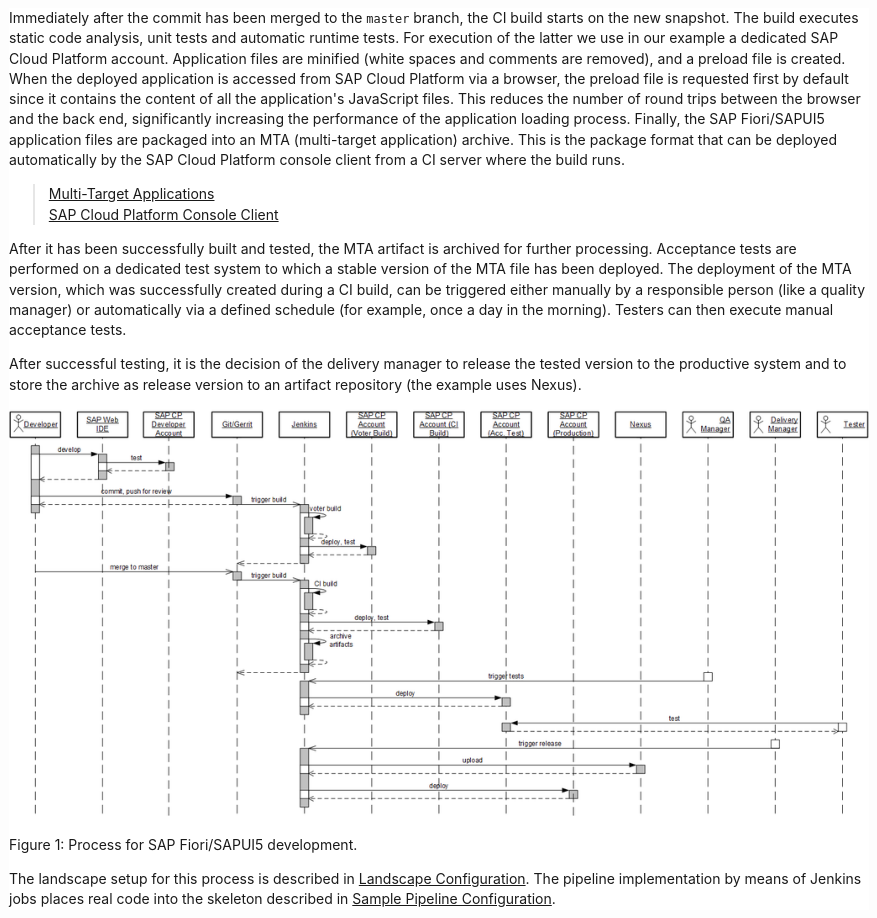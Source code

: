 Immediately after the commit has been merged to the `master` branch, the CI build starts on the new snapshot. The build executes static code analysis, unit tests and automatic runtime tests. For execution of the latter we use in our example a dedicated SAP Cloud Platform account. Application files are minified (white spaces and comments are removed), and a preload file is created. When the deployed application is accessed from SAP Cloud Platform via a browser, the preload file is requested first by default since it contains the content of all the application's JavaScript files. This reduces the number of round trips between the browser and the back end, significantly increasing the performance of the application loading process. Finally, the SAP Fiori/SAPUI5 application files are packaged into an MTA (multi-target application) archive. This is the package format that can be deployed automatically by the SAP Cloud Platform console client from a CI server where the build runs.

> [Multi-Target Applications](https://help.sap.com/viewer/65de2977205c403bbc107264b8eccf4b/Cloud/en-US/c4f0d850b6ba46089a76d53ab805c9e6.html)  
> [SAP Cloud Platform Console Client](https://help.sap.com/viewer/65de2977205c403bbc107264b8eccf4b/Cloud/en-US/76132306711e1014839a8273b0e91070.html)

After it has been successfully built and tested, the MTA artifact is archived for further processing. Acceptance tests are performed on a dedicated test system to which a stable version of the MTA file has been deployed. The deployment of the MTA version, which was successfully created during a CI build, can be triggered either manually by a responsible person (like a quality manager) or automatically via a defined schedule (for example, once a day in the morning). Testers can then execute manual acceptance tests.

After successful testing, it is the decision of the delivery manager to release the tested version to the productive system and to store the archive as release version to an artifact repository (the example uses Nexus).

![Process Flow](process-flow.png)

Figure 1: Process for SAP Fiori/SAPUI5 development.

The landscape setup for this process is described in [Landscape Configuration](http://www.sap.com/developer/tutorials/ci-best-practices-landscape.html). The pipeline implementation by means of Jenkins jobs places real code into the skeleton described in [Sample Pipeline Configuration](http://www.sap.com/developer/tutorials/ci-best-practices-pipeline-skeleton.html).
